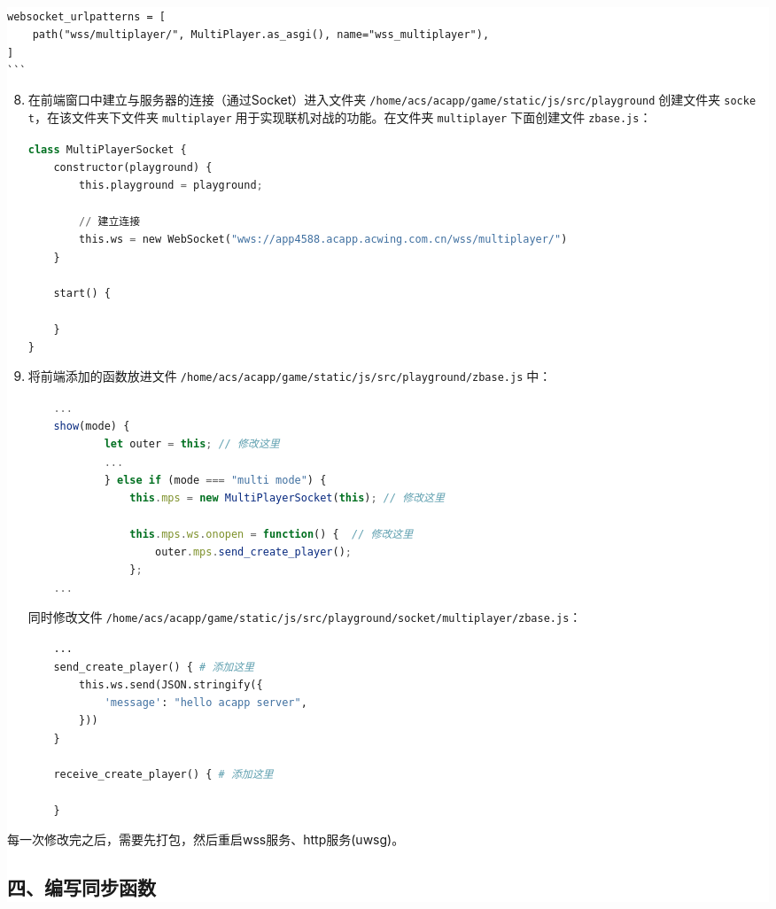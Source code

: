     websocket_urlpatterns = [
        path("wss/multiplayer/", MultiPlayer.as_asgi(), name="wss_multiplayer"),
    ]
    ```

8. 在前端窗口中建立与服务器的连接（通过Socket）进入文件夹 `/home/acs/acapp/game/static/js/src/playground` 创建文件夹 `socket`，在该文件夹下文件夹 `multiplayer` 用于实现联机对战的功能。在文件夹 `multiplayer` 下面创建文件 `zbase.js`：

    ```python
    class MultiPlayerSocket {
        constructor(playground) {
            this.playground = playground;
    
            // 建立连接
            this.ws = new WebSocket("wws://app4588.acapp.acwing.com.cn/wss/multiplayer/")
        }
    
        start() {
            
        }
    }
    ```

9. 将前端添加的函数放进文件 `/home/acs/acapp/game/static/js/src/playground/zbase.js` 中：

    ```javascript
    	...
    	show(mode) {
                let outer = this; // 修改这里
    			...
                } else if (mode === "multi mode") {
                    this.mps = new MultiPlayerSocket(this); // 修改这里
    
                    this.mps.ws.onopen = function() {  // 修改这里
                        outer.mps.send_create_player();
                    };
    	...
    ```

    同时修改文件 `/home/acs/acapp/game/static/js/src/playground/socket/multiplayer/zbase.js`：

    ```python
    	...	
        send_create_player() { # 添加这里
            this.ws.send(JSON.stringify({
                'message': "hello acapp server",
            })) 
        }
    
        receive_create_player() { # 添加这里
    
        }
    ```

每一次修改完之后，需要先打包，然后重启wss服务、http服务(uwsg)。

## 四、编写同步函数
